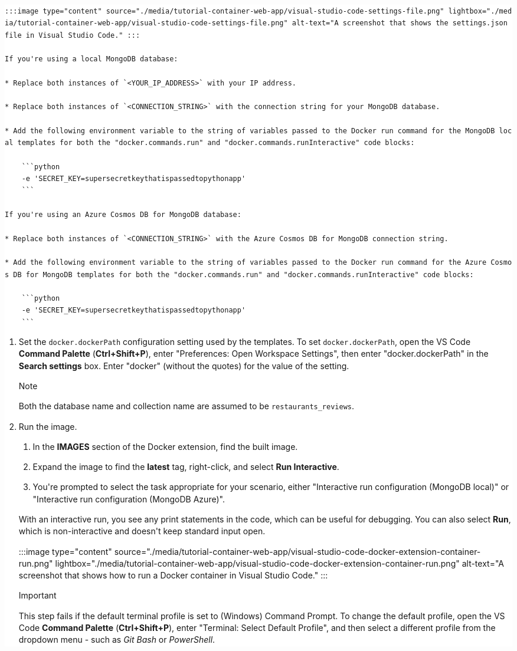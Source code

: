     :::image type="content" source="./media/tutorial-container-web-app/visual-studio-code-settings-file.png" lightbox="./media/tutorial-container-web-app/visual-studio-code-settings-file.png" alt-text="A screenshot that shows the settings.json file in Visual Studio Code." :::

    If you're using a local MongoDB database:

    * Replace both instances of `<YOUR_IP_ADDRESS>` with your IP address.

    * Replace both instances of `<CONNECTION_STRING>` with the connection string for your MongoDB database.

    * Add the following environment variable to the string of variables passed to the Docker run command for the MongoDB local templates for both the "docker.commands.run" and "docker.commands.runInteractive" code blocks:

        ```python
        -e 'SECRET_KEY=supersecretkeythatispassedtopythonapp'
        ```

    If you're using an Azure Cosmos DB for MongoDB database:

    * Replace both instances of `<CONNECTION_STRING>` with the Azure Cosmos DB for MongoDB connection string.

    * Add the following environment variable to the string of variables passed to the Docker run command for the Azure Cosmos DB for MongoDB templates for both the "docker.commands.run" and "docker.commands.runInteractive" code blocks:

        ```python
        -e 'SECRET_KEY=supersecretkeythatispassedtopythonapp'
        ```

1. Set the `docker.dockerPath` configuration setting used by the templates. To set `docker.dockerPath`, open the VS Code **Command Palette** (**Ctrl+Shift+P**), enter "Preferences: Open Workspace Settings", then enter "docker.dockerPath" in the **Search settings** box. Enter "docker" (without the quotes) for the value of the setting.

    > [!NOTE]
    > Both the database name and collection name are assumed to be `restaurants_reviews`.

1. Run the image.

    1. In the **IMAGES** section of the Docker extension, find the built image.

    1. Expand the image to find the **latest** tag, right-click, and select **Run Interactive**.

    1. You're prompted to select the task appropriate for your scenario, either "Interactive run configuration (MongoDB local)" or "Interactive run configuration (MongoDB Azure)".

    With an interactive run, you see any print statements in the code, which can be useful for debugging. You can also select **Run**, which is non-interactive and doesn't keep standard input open.

    :::image type="content" source="./media/tutorial-container-web-app/visual-studio-code-docker-extension-container-run.png" lightbox="./media/tutorial-container-web-app/visual-studio-code-docker-extension-container-run.png" alt-text="A screenshot that shows how to run a Docker container in Visual Studio Code." :::

    > [!IMPORTANT]
    > This step fails if the default terminal profile is set to (Windows) Command Prompt. To change the default profile, open the VS Code **Command Palette** (**Ctrl+Shift+P**), enter "Terminal: Select Default Profile", and then select a different profile from the dropdown menu - such as *Git Bash* or *PowerShell*.
